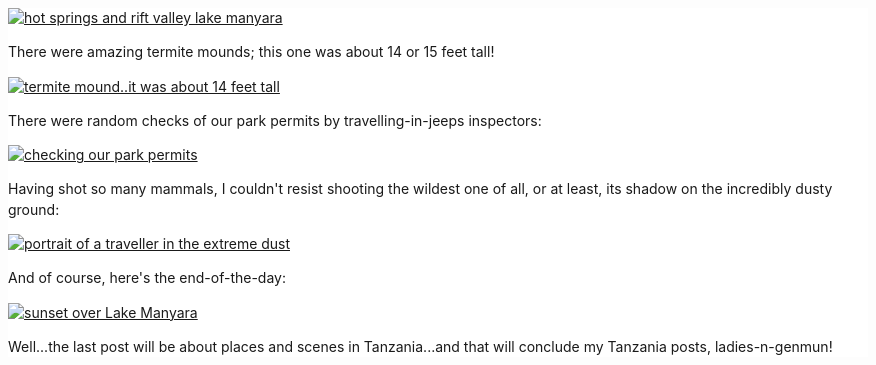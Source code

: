 
<a href="http://www.flickr.com/photos/11206444@N02/1146140037/" title="Photo Sharing"><img src="http://farm2.static.flickr.com/1094/1146140037_5ba5339174_o.jpg" width="480" height="360" alt="hot springs and rift valley lake manyara" /></a>

There were amazing termite mounds; this one was about 14 or 15 feet tall!


<a href="http://www.flickr.com/photos/11206444@N02/1146018891/" title="Photo Sharing"><img src="http://farm2.static.flickr.com/1180/1146018891_1a2547039d_o.jpg" width="360" height="480" alt="termite mound..it was about 14 feet tall" /></a>



There were random checks of our park permits by travelling-in-jeeps inspectors:


<a href="http://www.flickr.com/photos/11206444@N02/1146008995/" title="Photo Sharing"><img src="http://farm2.static.flickr.com/1154/1146008995_1c83af2a1a_o.jpg" width="480" height="360" alt="checking our park permits" /></a>


</lj-cut>


Having shot so many mammals, I couldn't resist shooting the wildest one of all, or at least, its shadow on the incredibly dusty ground:


<a href="http://www.flickr.com/photos/11206444@N02/1146344124/" title="Photo Sharing"><img src="http://farm2.static.flickr.com/1287/1146344124_b3816c0463_o.jpg" width="480" height="360" alt="portrait of a traveller in the extreme dust" /></a>

And of course, here's the end-of-the-day:



<a href="http://www.flickr.com/photos/11206444@N02/1146705058/" title="Photo Sharing"><img src="http://farm2.static.flickr.com/1226/1146705058_3cfc4fa826_o.jpg" width="480" height="320" alt="sunset over Lake Manyara" /></a>



Well...the last post will be about places and scenes  in Tanzania...and that will conclude my Tanzania posts, ladies-n-genmun!
